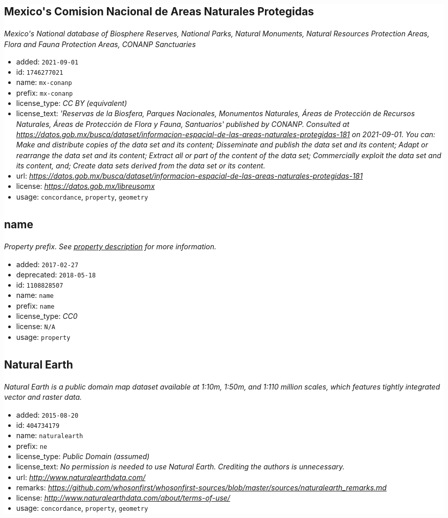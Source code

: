 ## Mexico's Comision Nacional de Areas Naturales Protegidas

_Mexico's National database of Biosphere Reserves, National Parks, Natural Monuments, Natural Resources Protection Areas, Flora and Fauna Protection Areas, CONANP Sanctuaries_ 

* added: `2021-09-01`
* id: `1746277021`
* name: `mx-conanp`
* prefix: `mx-conanp`
* license_type: _CC BY (equivalent)_
* license_text: _'Reservas de la Biosfera, Parques Nacionales, Monumentos Naturales, Áreas de Protección de Recursos Naturales, Áreas de Protección de Flora y Fauna, Santuarios' published by CONANP. Consulted at https://datos.gob.mx/busca/dataset/informacion-espacial-de-las-areas-naturales-protegidas-181 on 2021-09-01. You can: Make and distribute copies of the data set and its content; Disseminate and publish the data set and its content; Adapt or rearrange the data set and its content; Extract all or part of the content of the data set; Commercially exploit the data set and its content, and; Create data sets derived from the data set or its content._
* url: _https://datos.gob.mx/busca/dataset/informacion-espacial-de-las-areas-naturales-protegidas-181_
* license: _https://datos.gob.mx/libreusomx_
* usage: `concordance`, `property`, `geometry`

## name

_Property prefix. See [property description](https://github.com/whosonfirst/whosonfirst-properties/tree/master/properties/name) for more information._ 

* added: `2017-02-27`
* deprecated: `2018-05-18`
* id: `1108828507`
* name: `name`
* prefix: `name`
* license_type: _CC0_
* license: `N/A`
* usage: `property`

## Natural Earth

_Natural Earth is a public domain map dataset available at 1:10m, 1:50m, and 1:110 million scales, which features tightly integrated vector and raster data._ 

* added: `2015-08-20`
* id: `404734179`
* name: `naturalearth`
* prefix: `ne`
* license_type: _Public Domain (assumed)_
* license_text: _No permission is needed to use Natural Earth. Crediting the authors is unnecessary._
* url: _http://www.naturalearthdata.com/_
* remarks: _https://github.com/whosonfirst/whosonfirst-sources/blob/master/sources/naturalearth_remarks.md_
* license: _http://www.naturalearthdata.com/about/terms-of-use/_
* usage: `concordance`, `property`, `geometry`

